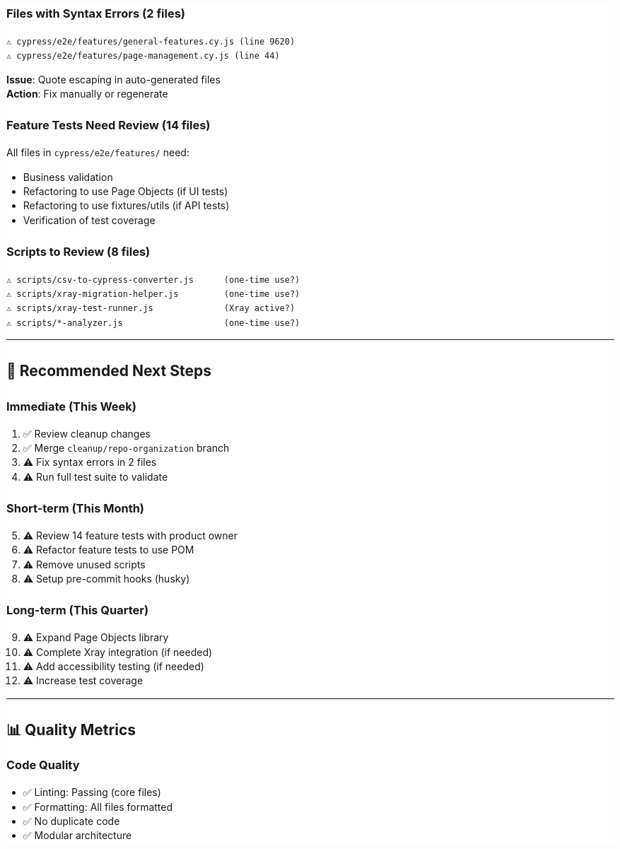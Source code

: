 ### Files with Syntax Errors (2 files)
```
⚠️ cypress/e2e/features/general-features.cy.js (line 9620)
⚠️ cypress/e2e/features/page-management.cy.js (line 44)
```
**Issue**: Quote escaping in auto-generated files  
**Action**: Fix manually or regenerate

### Feature Tests Need Review (14 files)
All files in `cypress/e2e/features/` need:
- Business validation
- Refactoring to use Page Objects (if UI tests)
- Refactoring to use fixtures/utils (if API tests)
- Verification of test coverage

### Scripts to Review (8 files)
```
⚠️ scripts/csv-to-cypress-converter.js      (one-time use?)
⚠️ scripts/xray-migration-helper.js         (one-time use?)
⚠️ scripts/xray-test-runner.js              (Xray active?)
⚠️ scripts/*-analyzer.js                    (one-time use?)
```

---

## 🎯 Recommended Next Steps

### Immediate (This Week)
1. ✅ Review cleanup changes
2. ✅ Merge `cleanup/repo-organization` branch
3. ⚠️ Fix syntax errors in 2 files
4. ⚠️ Run full test suite to validate

### Short-term (This Month)
5. ⚠️ Review 14 feature tests with product owner
6. ⚠️ Refactor feature tests to use POM
7. ⚠️ Remove unused scripts
8. ⚠️ Setup pre-commit hooks (husky)

### Long-term (This Quarter)
9. ⚠️ Expand Page Objects library
10. ⚠️ Complete Xray integration (if needed)
11. ⚠️ Add accessibility testing (if needed)
12. ⚠️ Increase test coverage

---

## 📊 Quality Metrics

### Code Quality
- ✅ Linting: Passing (core files)
- ✅ Formatting: All files formatted
- ✅ No duplicate code
- ✅ Modular architecture

